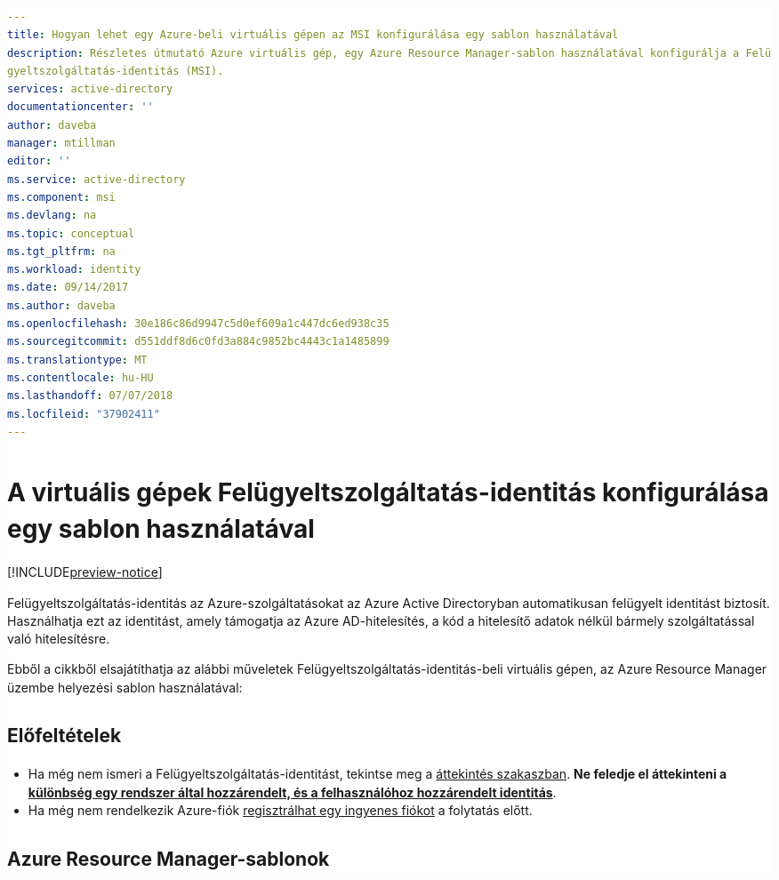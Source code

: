 ```yaml
---
title: Hogyan lehet egy Azure-beli virtuális gépen az MSI konfigurálása egy sablon használatával
description: Részletes útmutató Azure virtuális gép, egy Azure Resource Manager-sablon használatával konfigurálja a Felügyeltszolgáltatás-identitás (MSI).
services: active-directory
documentationcenter: ''
author: daveba
manager: mtillman
editor: ''
ms.service: active-directory
ms.component: msi
ms.devlang: na
ms.topic: conceptual
ms.tgt_pltfrm: na
ms.workload: identity
ms.date: 09/14/2017
ms.author: daveba
ms.openlocfilehash: 30e186c86d9947c5d0ef609a1c447dc6ed938c35
ms.sourcegitcommit: d551ddf8d6c0fd3a884c9852bc4443c1a1485899
ms.translationtype: MT
ms.contentlocale: hu-HU
ms.lasthandoff: 07/07/2018
ms.locfileid: "37902411"
---
```

# <a name="configure-a-vm-managed-service-identity-by-using-a-template"></a>A virtuális gépek Felügyeltszolgáltatás-identitás konfigurálása egy sablon használatával

[!INCLUDE[preview-notice](../../../includes/active-directory-msi-preview-notice.md)]

Felügyeltszolgáltatás-identitás az Azure-szolgáltatásokat az Azure Active Directoryban automatikusan felügyelt identitást biztosít. Használhatja ezt az identitást, amely támogatja az Azure AD-hitelesítés, a kód a hitelesítő adatok nélkül bármely szolgáltatással való hitelesítésre. 

Ebből a cikkből elsajátíthatja az alábbi műveletek Felügyeltszolgáltatás-identitás-beli virtuális gépen, az Azure Resource Manager üzembe helyezési sablon használatával:

## <a name="prerequisites"></a>Előfeltételek

- Ha még nem ismeri a Felügyeltszolgáltatás-identitást, tekintse meg a [áttekintés szakaszban](overview.md). **Ne feledje el áttekinteni a [különbség egy rendszer által hozzárendelt, és a felhasználóhoz hozzárendelt identitás](overview.md#how-does-it-work)**.
- Ha még nem rendelkezik Azure-fiók [regisztrálhat egy ingyenes fiókot](https://azure.microsoft.com/free/) a folytatás előtt.

## <a name="azure-resource-manager-templates"></a>Azure Resource Manager-sablonok
